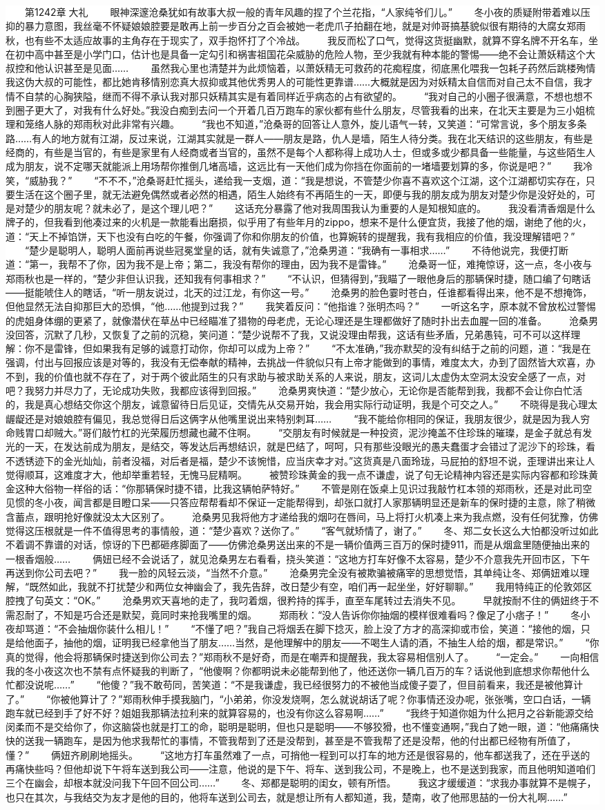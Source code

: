 　　第1242章 大礼
　　眼神深邃沧桑犹如有故事大叔一般的青年风趣的捏了个兰花指，“人家纯爷们儿。”
　　冬小夜的质疑附带着难以压抑的暴力意图，我丝毫不怀疑娘娘腔要是敢再上前一步百分之百会被她一老虎爪子拍翻在地，就是对帅哥搞基貌似很有期待的大腐女郑雨秋，也有些不太适应故事的主角存在于现实了，双手抱怀打了个冷战。
　　我反而松了口气，觉得这货挺幽默，就算不穿名牌不开名车，坐在初中高中甚至是小学门口，估计也是具备一定勾引和祸害祖国花朵威胁的危险人物，至少我就有种本能的警惕——绝不会让萧妖精这个大叔控和他认识甚至是见面……
　　虽然我心里也清楚并为此烦恼着，以萧妖精无可救药的花痴程度，彻底黑化喂我一包耗子药然后跳楼殉情我这伪大叔的可能性，都比她肯移情别恋真大叔抑或其他优秀男人的可能性更靠谱……大概就是因为对妖精太自信而对自己太不自信，我才情不自禁的心胸狭隘，继而不得不承认我对那只妖精其实是有着同样近乎病态的占有欲望的。
　　“我对自己的小圈子很满意，不想也想不到圈子更大了，对我有什么好处。”我没白痴到去问一个开着几百万跑车的家伙都有些什么朋友，尽管我看的出来，在北天主要是为三小姐梳理和笼络人脉的郑雨秋对此非常有兴趣。
　　“我也不知道，”沧桑哥的回答让人意外，旋儿语气一转，又笑道：“可常言说，多个朋友多条路……有人的地方就有江湖，反过来说，江湖其实就是一群人——朋友是路，仇人是墙，陌生人待分类。我在北天结识的这些朋友，有些是经商的，有些是当官的，有些是家里有人经商或者当官的，虽然不是每个人都称得上成功人士，但或多或少都具备一些能量，与这些陌生人成为朋友，说不定哪天就能派上用场帮你推倒几堵高墙，这远比有一天他们成为你挡在你面前的一堵墙要划算的多，你说是吧？”
　　我冷笑，“威胁我？”
　　“不不不，”沧桑哥赶忙摇头，递给我一支烟，道：“我是想说，不管楚少你喜不喜欢这个江湖，这个江湖都切实存在，只要生活在这个圈子里，就无法避免偶然或者必然的相遇，陌生人始终有不再陌生的一天，即便与我的朋友成为朋友对楚少你是没好处的，可是对楚少的朋友呢？就未必了，是这个理儿吧？”
　　这话充分暴露了他对我周围我认为重要的人是知根知底的。
　　我没看清香烟是什么牌子的，但我看到他凑过来的火机是一款能看出磨损，似乎用了有些年月的zippo，想来不是什么便宜货，我接了他的烟，谢绝了他的火，道：“天上不掉馅饼，天下也没有白吃的午餐，你强调了你和你朋友的价值，也算婉转的提醒我，我有我相应的价值，我没理解错吧？”
　　“楚少是聪明人，聪明人面前再说些冠冕堂皇的话，就有失诚意了，”沧桑男道：“我确有一事相求……”
　　不待他说完，我便打断道：“第一，我帮不了你，因为我不是上帝；第二，我没有帮你的理由，因为我不是雷锋。”
　　沧桑哥一怔，难掩惊讶，这一点，冬小夜与郑雨秋也是一样的，“楚少非但认识我，还知我有何事相求？”
　　“不认识，但猜得到，”我瞄了一眼他身后的那辆保时捷，随口编了句瞎话——挺能唬住人的瞎话，“听一朋友说过，北天的过江龙，有你这一号。”
　　沧桑男的脸色霎时苍白，任谁都看得出来，他不是不想掩饰，但他显然无法自抑那巨大的恐惧，“他……他提到过我？”
　　我笑着反问：“他指谁？张明杰吗？”
　　一听这名字，原本就不曾放松过警惕的虎姐身体绷的更紧了，就像潜伏在草丛中已经瞄准了猎物的母老虎，无论心理还是生理都做好了随时扑出去血腥一回的准备。
　　沧桑男没回答，沉默了几秒，又恢复了之前的沉稳，笑问道：“楚少说帮不了我，又说没理由帮我，这话有些矛盾，兄弟愚钝，可不可以这样理解：你不是雷锋，但如果我有足够的诚意打动你，你却可以成为上帝？”
　　“不太准确，”我亦默契的没有纠结于之前的问题，道：“我是在强调，付出与回报应该是对等的，我没有无偿奉献的精神，去挑战一件貌似只有上帝才能做到的事情，难度太大，办到了固然皆大欢喜，办不到，我的价值也就不存在了，对于两个彼此陌生的只有求助与被求助关系的人来说，朋友，这词儿太虚伪太空洞太没安全感了一点，对吧？我努力并尽力了，无论成功失败，我都应该得到回报。”
　　沧桑男爽快道：“楚少放心，无论你是否能帮到我，我都不会让你白忙活的，我是真心想结交你这个朋友，诚意留待日后见证，交情先从交易开始，我会用实际行动证明，我是个可交之人。”
　　不晓得是我心理太龌龊还是对娘娘腔有偏见，我总觉得日后这俩字从他嘴里说出来特别刺耳……
　　“我不能给你相同的保证，我朋友很少，就是因为我人穷命贱胃口却贼大。”哥们敲竹杠的光荣履历想藏也藏不住啊。
　　“交朋友有时候就是一种投资，泥沙掩盖不住珍珠的璀璨，是金子就总有发光的一天，在发达前成为朋友，是结交，等发达后再想结识，就是巴结了，呵呵，只有那些没眼光的愚夫蠢蛋才会错过了泥沙下的珍珠，看不透锈迹下的金光灿灿，前者没福，对后者是福，楚少不该惋惜，应当庆幸才对。”这货真是八面玲珑，马屁拍的舒坦不说，歪理讲出来让人觉得顺耳，这难度才大，他却举重若轻，无愧马屁精啊。
　　被赞珍珠黄金的我一点不谦虚，说了句无论精神内容还是实际内容都和珍珠黄金这种大俗物一样俗的话：“你那辆保时捷不错，比我这辆帕萨特好。”
　　不管是刚在饭桌上见识过我敲竹杠本领的郑雨秋，还是对此司空见惯的冬小夜，闻言都是目瞪口呆——只答应帮帮看却不保证一定能帮得到，却张口就打人家那辆明显还是新车的保时捷的主意，除了稍微含蓄点，跟明抢好像就没太大区别了。
　　沧桑男见我将他方才递给我的烟叼在唇间，马上将打火机凑上来为我点燃，没有任何犹豫，仿佛觉得这压根就是一件不值得思考的事情般，道：“楚少喜欢？送你了。”
　　“客气就矫情了，谢了。”
　　冬、郑二女长这么大怕都没听过如此不着调不靠谱的对话，惊讶的下巴都砸疼脚面了——仿佛沧桑男送出来的不是一辆价值两三百万的保时捷911，而是从烟盒里随便抽出来的一根香烟般……
　　俩妞已经不会说话了，就见沧桑男左右看看，挠头笑道：“这地方打车好像不太容易，楚少不介意我先开回市区，下午再送到你公司去吧？”
　　我一脸的风轻云淡，“当然不介意。”
　　沧桑男完全没有被欺骗被痛宰的思想觉悟，其单纯让冬、郑俩妞难以理解，“既然如此，我就不打扰楚少和两位女神幽会了，我先告辞，改日楚少有空，咱们再一起坐坐，好好聊聊。”
　　我用特纯正的伦敦郊区腔拽了句英文：“OK。”
　　沧桑男欢天喜地的走了，我叼着烟，很矜持的挥手，直至车尾转过去消失不见。
　　早就按耐不住的俩妞终于不需忍耐了，不知是巧合还是默契，竟同时来抢我嘴里的烟。
　　郑雨秋：“没人告诉你你抽烟的模样很难看吗？像足了小痞子！”
　　冬小夜却骂道：“不会抽烟你装什么相儿！”
　　“不懂了吧？”我自己将烟丢在脚下捻灭，脸上没了方才的高深抑或市侩，笑道：“接他的烟，只是给他面子，抽他的烟，证明我已经拿他当了朋友……当然，是他理解中的朋友——不喝生人请的酒，不抽生人给的烟，都是常识。”
　　“你真的觉得，他会将那辆保时捷送到你公司去？”郑雨秋不是好奇，而是在嘲弄和提醒我，我太容易相信别人了。
　　“一定会。”
　　一向相信我的冬小夜这次也不禁有点怀疑我的判断了，“他傻啊？你都明说未必能帮到他了，他还送你一辆几百万的车？话说他到底想求你帮他什么忙都没说呢……”
　　“他傻？”我不敢苟同，苦笑道：“不是我谦虚，我已经很努力的不被他当成傻子耍了，但目前看来，我还是被他算计了。”
　　“你被他算计了？”郑雨秋伸手摸我脑门，“小弟弟，你没发烧啊，怎么就说胡话了呢？你事情还没办呢，张张嘴，空口白话，一辆跑车就已经到手了好不好？姐姐我那辆法拉利来的就算容易的，也没有你这么容易啊……”
　　“我终于知道你姐为什么把月之谷新能源交给闵柔而不是交给你了，你这脑袋也就是打工的命，聪明是聪明，但也只是聪明——不够狡猾，也不懂变通啊，”我白了她一眼，道：“他痛痛快快的送我一辆跑车，是因为他求我帮忙的事情，不管我帮到了还是没帮到，甚至是不管我帮了还是没帮，他的付出都已经物有所值了，懂？”
　　俩妞齐刷刷地摇头。
　　“这地方打车虽然难了一点，可捎他一程到可以打车的地方还是很容易的，他车都送我了，还在乎送的再痛快些吗？但他却说下午将车送到我公司——注意，他说的是下午、将车、送到我公司，不是晚上，也不是送到我家，而且他明知道咱们三个在幽会，却根本就没问我下午回不回公司……”
　　冬、郑都是聪明的闺女，顿有所悟。
　　我这才缓缓道：“求我办事就算不是幌子，也只在其次，与我结交为友才是他的目的，他将车送到公司去，就是想让所有人都知道，我，楚南，收了他邢思喆的一份大礼啊……”
